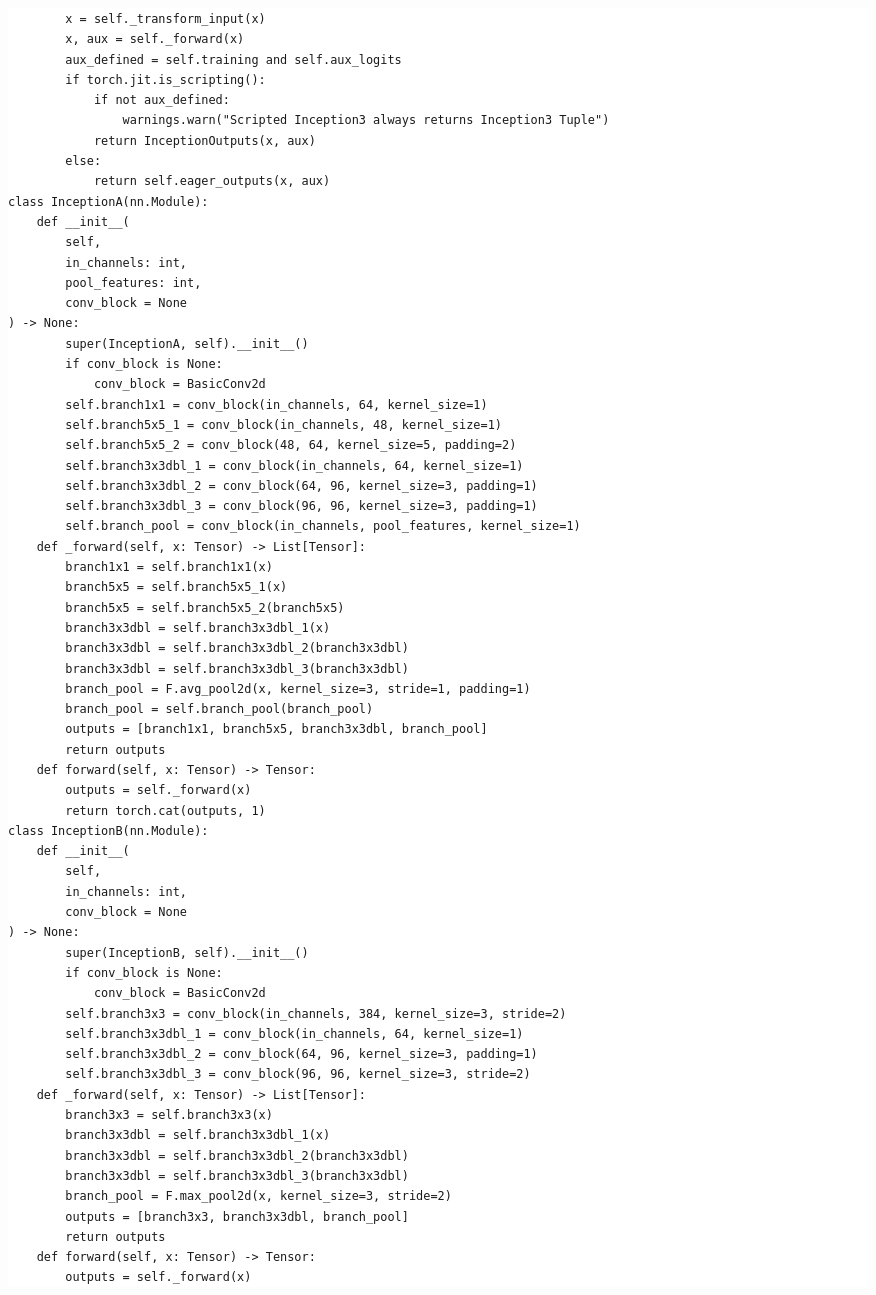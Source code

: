 ```
        x = self._transform_input(x)
        x, aux = self._forward(x)
        aux_defined = self.training and self.aux_logits
        if torch.jit.is_scripting():
            if not aux_defined:
                warnings.warn("Scripted Inception3 always returns Inception3 Tuple")
            return InceptionOutputs(x, aux)
        else:
            return self.eager_outputs(x, aux)
class InceptionA(nn.Module):
    def __init__(
        self,
        in_channels: int,
        pool_features: int,
        conv_block = None
) -> None:
        super(InceptionA, self).__init__()
        if conv_block is None:
            conv_block = BasicConv2d
        self.branch1x1 = conv_block(in_channels, 64, kernel_size=1)
        self.branch5x5_1 = conv_block(in_channels, 48, kernel_size=1)
        self.branch5x5_2 = conv_block(48, 64, kernel_size=5, padding=2)
        self.branch3x3dbl_1 = conv_block(in_channels, 64, kernel_size=1)
        self.branch3x3dbl_2 = conv_block(64, 96, kernel_size=3, padding=1)
        self.branch3x3dbl_3 = conv_block(96, 96, kernel_size=3, padding=1)
        self.branch_pool = conv_block(in_channels, pool_features, kernel_size=1)
    def _forward(self, x: Tensor) -> List[Tensor]:
        branch1x1 = self.branch1x1(x)
        branch5x5 = self.branch5x5_1(x)
        branch5x5 = self.branch5x5_2(branch5x5)
        branch3x3dbl = self.branch3x3dbl_1(x)
        branch3x3dbl = self.branch3x3dbl_2(branch3x3dbl)
        branch3x3dbl = self.branch3x3dbl_3(branch3x3dbl)
        branch_pool = F.avg_pool2d(x, kernel_size=3, stride=1, padding=1)
        branch_pool = self.branch_pool(branch_pool)
        outputs = [branch1x1, branch5x5, branch3x3dbl, branch_pool]
        return outputs
    def forward(self, x: Tensor) -> Tensor:
        outputs = self._forward(x)
        return torch.cat(outputs, 1)
class InceptionB(nn.Module):
    def __init__(
        self,
        in_channels: int,
        conv_block = None
) -> None:
        super(InceptionB, self).__init__()
        if conv_block is None:
            conv_block = BasicConv2d
        self.branch3x3 = conv_block(in_channels, 384, kernel_size=3, stride=2)
        self.branch3x3dbl_1 = conv_block(in_channels, 64, kernel_size=1)
        self.branch3x3dbl_2 = conv_block(64, 96, kernel_size=3, padding=1)
        self.branch3x3dbl_3 = conv_block(96, 96, kernel_size=3, stride=2)
    def _forward(self, x: Tensor) -> List[Tensor]:
        branch3x3 = self.branch3x3(x)
        branch3x3dbl = self.branch3x3dbl_1(x)
        branch3x3dbl = self.branch3x3dbl_2(branch3x3dbl)
        branch3x3dbl = self.branch3x3dbl_3(branch3x3dbl)
        branch_pool = F.max_pool2d(x, kernel_size=3, stride=2)
        outputs = [branch3x3, branch3x3dbl, branch_pool]
        return outputs
    def forward(self, x: Tensor) -> Tensor:
        outputs = self._forward(x)
```